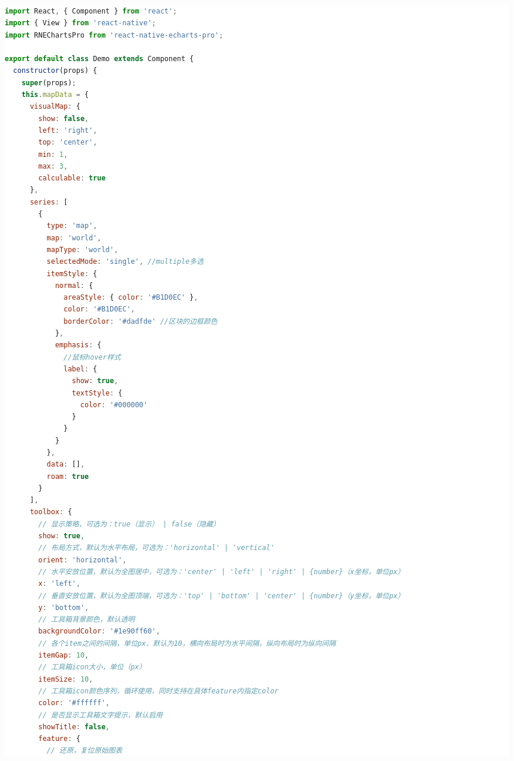 ```javascript
import React, { Component } from 'react';
import { View } from 'react-native';
import RNEChartsPro from 'react-native-echarts-pro';

export default class Demo extends Component {
  constructor(props) {
    super(props);
    this.mapData = {
      visualMap: {
        show: false,
        left: 'right',
        top: 'center',
        min: 1,
        max: 3,
        calculable: true
      },
      series: [
        {
          type: 'map',
          map: 'world',
          mapType: 'world',
          selectedMode: 'single', //multiple多选
          itemStyle: {
            normal: {
              areaStyle: { color: '#B1D0EC' },
              color: '#B1D0EC',
              borderColor: '#dadfde' //区块的边框颜色
            },
            emphasis: {
              //鼠标hover样式
              label: {
                show: true,
                textStyle: {
                  color: '#000000'
                }
              }
            }
          },
          data: [],
          roam: true
        }
      ],
      toolbox: {
        // 显示策略，可选为：true（显示） | false（隐藏）
        show: true,
        // 布局方式，默认为水平布局，可选为：'horizontal' | 'vertical'
        orient: 'horizontal',
        // 水平安放位置，默认为全图居中，可选为：'center' | 'left' | 'right' | {number}（x坐标，单位px）
        x: 'left',
        // 垂直安放位置，默认为全图顶端，可选为：'top' | 'bottom' | 'center' | {number}（y坐标，单位px）
        y: 'bottom',
        // 工具箱背景颜色，默认透明
        backgroundColor: '#1e90ff60',
        // 各个item之间的间隔，单位px，默认为10，横向布局时为水平间隔，纵向布局时为纵向间隔
        itemGap: 10,
        // 工具箱icon大小，单位（px）
        itemSize: 10,
        // 工具箱icon颜色序列，循环使用，同时支持在具体feature内指定color
        color: '#ffffff',
        // 是否显示工具箱文字提示，默认启用
        showTitle: false,
        feature: {
          // 还原，复位原始图表
```